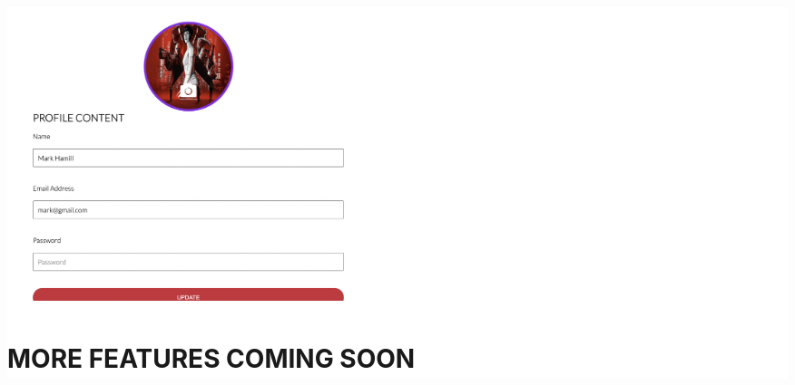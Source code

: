 


<img style="width: 400px; width: 400px;" src="assets/img/manager-shot--profile.png" />


# MORE FEATURES COMING SOON